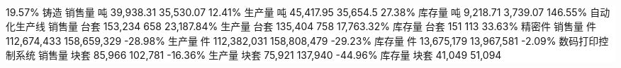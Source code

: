 19.57%
铸造
销售量
吨
39,938.31
35,530.07
12.41%
生产量
吨
45,417.95
35,654.5
27.38%
库存量
吨
9,218.71
3,739.07
146.55%
自动化生产线
销售量
台套
153,234
658
23,187.84%
生产量
台套
135,404
758
17,763.32%
库存量
台套
151
113
33.63%
精密件
销售量
件
112,674,433
158,659,329
-28.98%
生产量
件
112,382,031
158,808,479
-29.23%
库存量
件
13,675,179
13,967,581
-2.09%
数码打印控制系统
销售量
块套
85,966
102,781
-16.36%
生产量
块套
75,921
137,940
-44.96%
库存量
块套
41,049
51,094